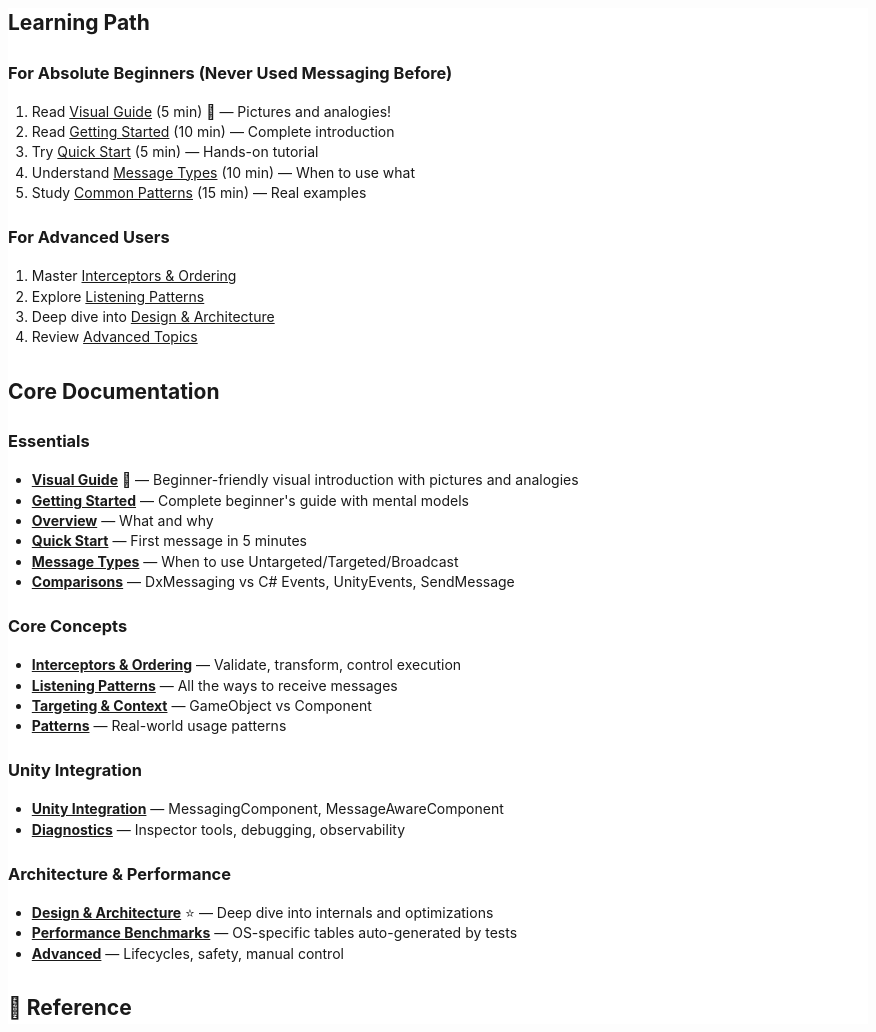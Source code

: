 ## Learning Path

### For Absolute Beginners (Never Used Messaging Before)

1. Read [Visual Guide](VisualGuide.md) (5 min) 🎨 — Pictures and analogies!
1. Read [Getting Started](GettingStarted.md) (10 min) — Complete introduction
1. Try [Quick Start](QuickStart.md) (5 min) — Hands-on tutorial
1. Understand [Message Types](MessageTypes.md) (10 min) — When to use what
1. Study [Common Patterns](Patterns.md) (15 min) — Real examples

### For Advanced Users

1. Master [Interceptors & Ordering](InterceptorsAndOrdering.md)
1. Explore [Listening Patterns](ListeningPatterns.md)
1. Deep dive into [Design & Architecture](DesignAndArchitecture.md)
1. Review [Advanced Topics](Advanced.md)

## Core Documentation

### Essentials

- **[Visual Guide](VisualGuide.md)** 🎨 — Beginner-friendly visual introduction with pictures and analogies
- **[Getting Started](GettingStarted.md)** — Complete beginner's guide with mental models
- **[Overview](Overview.md)** — What and why
- **[Quick Start](QuickStart.md)** — First message in 5 minutes
- **[Message Types](MessageTypes.md)** — When to use Untargeted/Targeted/Broadcast
- **[Comparisons](Comparisons.md)** — DxMessaging vs C# Events, UnityEvents, SendMessage

### Core Concepts

- **[Interceptors & Ordering](InterceptorsAndOrdering.md)** — Validate, transform, control execution
- **[Listening Patterns](ListeningPatterns.md)** — All the ways to receive messages
- **[Targeting & Context](TargetingAndContext.md)** — GameObject vs Component
- **[Patterns](Patterns.md)** — Real-world usage patterns

### Unity Integration

- **[Unity Integration](UnityIntegration.md)** — MessagingComponent, MessageAwareComponent
- **[Diagnostics](Diagnostics.md)** — Inspector tools, debugging, observability

### Architecture & Performance

- **[Design & Architecture](DesignAndArchitecture.md)** ⭐ — Deep dive into internals and optimizations
- **[Performance Benchmarks](Performance.md)** — OS-specific tables auto-generated by tests
- **[Advanced](Advanced.md)** — Lifecycles, safety, manual control

## 🔧 Reference
